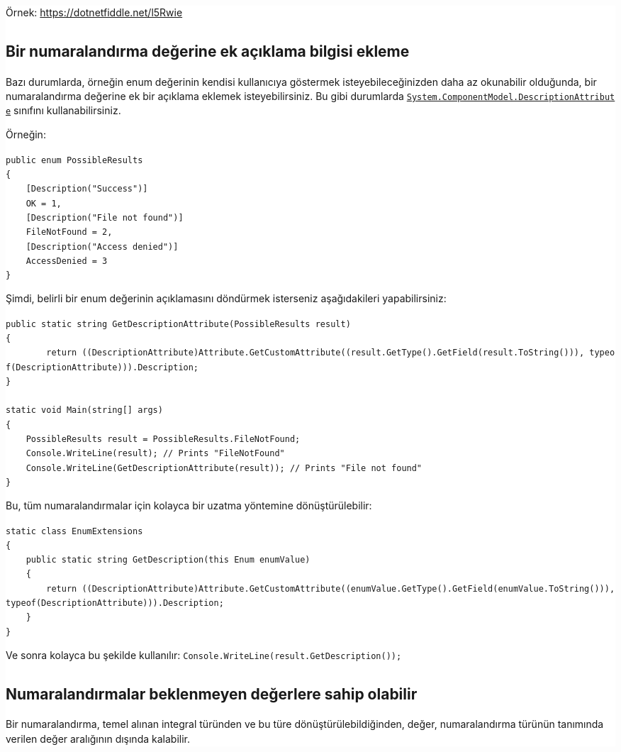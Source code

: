 Örnek:
https://dotnetfiddle.net/l5Rwie

## Bir numaralandırma değerine ek açıklama bilgisi ekleme
Bazı durumlarda, örneğin enum değerinin kendisi kullanıcıya göstermek isteyebileceğinizden daha az okunabilir olduğunda, bir numaralandırma değerine ek bir açıklama eklemek isteyebilirsiniz. Bu gibi durumlarda [`System.ComponentModel.DescriptionAttribute`](https://msdn.microsoft.com/en-us/library/system.componentmodel.descriptionattribute(v=vs.110).aspx) sınıfını kullanabilirsiniz.

Örneğin:

    public enum PossibleResults
    {
        [Description("Success")]
        OK = 1,
        [Description("File not found")]
        FileNotFound = 2,
        [Description("Access denied")]
        AccessDenied = 3
    }

Şimdi, belirli bir enum değerinin açıklamasını döndürmek isterseniz aşağıdakileri yapabilirsiniz:

    public static string GetDescriptionAttribute(PossibleResults result)
    {
            return ((DescriptionAttribute)Attribute.GetCustomAttribute((result.GetType().GetField(result.ToString())), typeof(DescriptionAttribute))).Description;
    }

    static void Main(string[] args)
    {
        PossibleResults result = PossibleResults.FileNotFound;
        Console.WriteLine(result); // Prints "FileNotFound"
        Console.WriteLine(GetDescriptionAttribute(result)); // Prints "File not found"
    }

Bu, tüm numaralandırmalar için kolayca bir uzatma yöntemine dönüştürülebilir:

    static class EnumExtensions
    {
        public static string GetDescription(this Enum enumValue)
        {
            return ((DescriptionAttribute)Attribute.GetCustomAttribute((enumValue.GetType().GetField(enumValue.ToString())), typeof(DescriptionAttribute))).Description;
        }
    }

Ve sonra kolayca bu şekilde kullanılır:
`Console.WriteLine(result.GetDescription());`


## Numaralandırmalar beklenmeyen değerlere sahip olabilir
Bir numaralandırma, temel alınan integral türünden ve bu türe dönüştürülebildiğinden, değer, numaralandırma türünün tanımında verilen değer aralığının dışında kalabilir.


[1]: https://msdn.microsoft.com/en-us/library/system.enum.hasflag(v=vs.110).aspx
[1]: https://msdn.microsoft.com/en-us/library/cc138362.aspx
[2]: https://dotnetfiddle.net/EGi301
[1]: https://msdn.microsoft.com/en-us/library/system.flagsattribute(v=vs.110).aspx